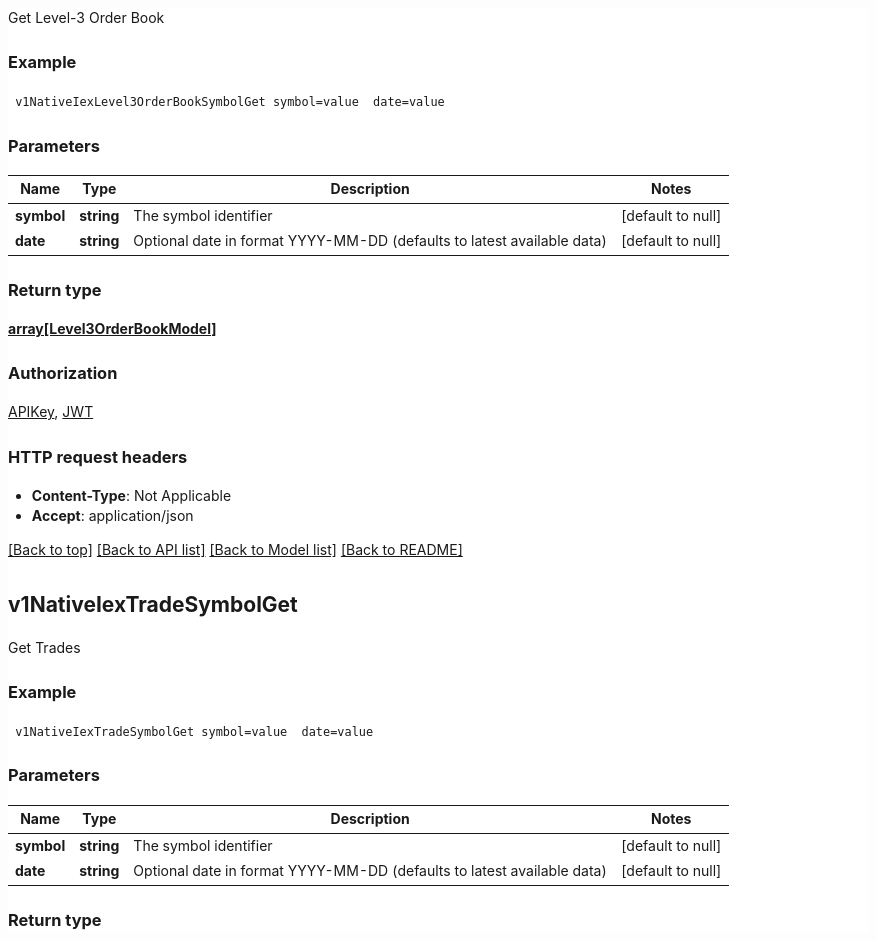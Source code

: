Get Level-3 Order Book

### Example

```bash
 v1NativeIexLevel3OrderBookSymbolGet symbol=value  date=value
```

### Parameters


Name | Type | Description  | Notes
------------- | ------------- | ------------- | -------------
 **symbol** | **string** | The symbol identifier | [default to null]
 **date** | **string** | Optional date in format YYYY-MM-DD (defaults to latest available data) | [default to null]

### Return type

[**array[Level3OrderBookModel]**](Level3OrderBookModel.md)

### Authorization

[APIKey](../README.md#APIKey), [JWT](../README.md#JWT)

### HTTP request headers

- **Content-Type**: Not Applicable
- **Accept**: application/json

[[Back to top]](#) [[Back to API list]](../README.md#documentation-for-api-endpoints) [[Back to Model list]](../README.md#documentation-for-models) [[Back to README]](../README.md)


## v1NativeIexTradeSymbolGet

Get Trades

### Example

```bash
 v1NativeIexTradeSymbolGet symbol=value  date=value
```

### Parameters


Name | Type | Description  | Notes
------------- | ------------- | ------------- | -------------
 **symbol** | **string** | The symbol identifier | [default to null]
 **date** | **string** | Optional date in format YYYY-MM-DD (defaults to latest available data) | [default to null]

### Return type
